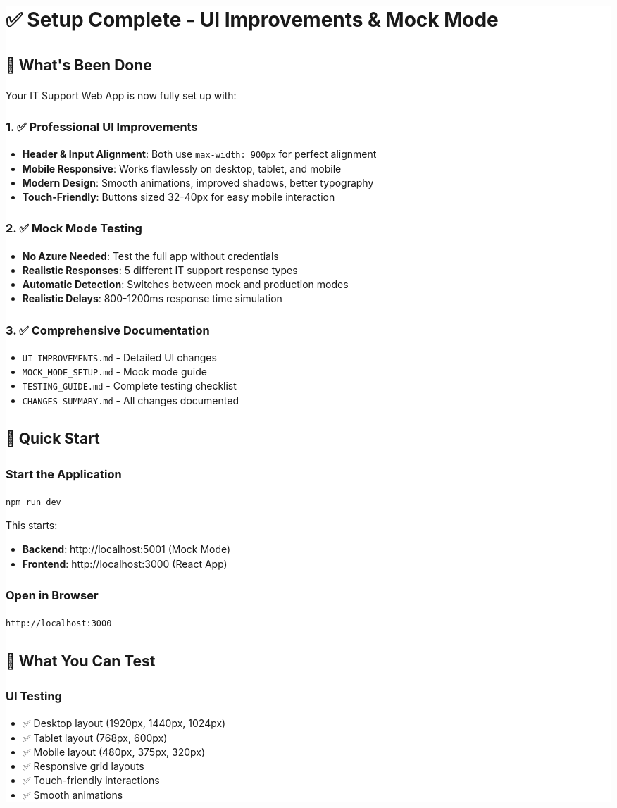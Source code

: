 # ✅ Setup Complete - UI Improvements & Mock Mode

## 🎉 What's Been Done

Your IT Support Web App is now fully set up with:

### 1. ✅ Professional UI Improvements
- **Header & Input Alignment**: Both use `max-width: 900px` for perfect alignment
- **Mobile Responsive**: Works flawlessly on desktop, tablet, and mobile
- **Modern Design**: Smooth animations, improved shadows, better typography
- **Touch-Friendly**: Buttons sized 32-40px for easy mobile interaction

### 2. ✅ Mock Mode Testing
- **No Azure Needed**: Test the full app without credentials
- **Realistic Responses**: 5 different IT support response types
- **Automatic Detection**: Switches between mock and production modes
- **Realistic Delays**: 800-1200ms response time simulation

### 3. ✅ Comprehensive Documentation
- `UI_IMPROVEMENTS.md` - Detailed UI changes
- `MOCK_MODE_SETUP.md` - Mock mode guide
- `TESTING_GUIDE.md` - Complete testing checklist
- `CHANGES_SUMMARY.md` - All changes documented

## 🚀 Quick Start

### Start the Application
```bash
npm run dev
```

This starts:
- **Backend**: http://localhost:5001 (Mock Mode)
- **Frontend**: http://localhost:3000 (React App)

### Open in Browser
```
http://localhost:3000
```

## 📱 What You Can Test

### UI Testing
- ✅ Desktop layout (1920px, 1440px, 1024px)
- ✅ Tablet layout (768px, 600px)
- ✅ Mobile layout (480px, 375px, 320px)
- ✅ Responsive grid layouts
- ✅ Touch-friendly interactions
- ✅ Smooth animations
